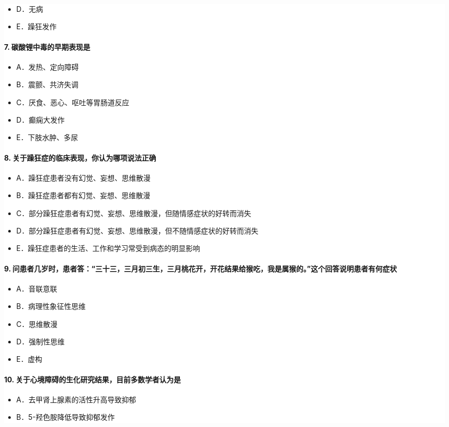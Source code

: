 * D．无病

* E．躁狂发作







#### 7. 碳酸锂中毒的早期表现是

* A．发热、定向障碍

* B．震颤、共济失调

* C．厌食、恶心、呕吐等胃肠道反应

* D．癫痫大发作

* E．下肢水肿、多尿







#### 8. 关于躁狂症的临床表现，你认为哪项说法正确

* A．躁狂症患者没有幻觉、妄想、思维散漫

* B．躁狂症患者都有幻觉、妄想、思维散漫

* C．部分躁狂症患者有幻觉、妄想、思维散漫，但随情感症状的好转而消失

* D．部分躁狂症患者有幻觉、妄想、思维散漫，但不随情感症状的好转而消失

* E．躁狂症患者的生活、工作和学习常受到病态的明显影响







#### 9. 问患者几岁时，患者答：“三十三，三月初三生，三月桃花开，开花结果给猴吃，我是属猴的。”这个回答说明患者有何症状

* A．音联意联

* B．病理性象征性思维

* C．思维散漫

* D．强制性思维

* E．虚构







#### 10. 关于心境障碍的生化研究结果，目前多数学者认为是

* A．去甲肾上腺素的活性升高导致抑郁

* B．5-羟色胺降低导致抑郁发作
